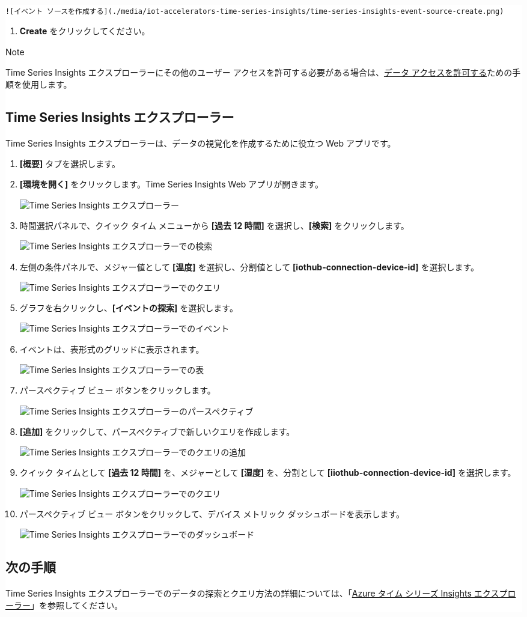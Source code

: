     ![イベント ソースを作成する](./media/iot-accelerators-time-series-insights/time-series-insights-event-source-create.png)

1. **Create** をクリックしてください。

> [!NOTE]
> Time Series Insights エクスプローラーにその他のユーザー アクセスを許可する必要がある場合は、[データ アクセスを許可する](https://docs.microsoft.com/en-us/azure/time-series-insights/time-series-insights-data-access#grant-data-access)ための手順を使用します。

## <a name="time-series-insights-explorer"></a>Time Series Insights エクスプローラー

Time Series Insights エクスプローラーは、データの視覚化を作成するために役立つ Web アプリです。

1. **[概要]** タブを選択します。

1. **[環境を開く]** をクリックします。Time Series Insights Web アプリが開きます。

    ![Time Series Insights エクスプローラー](./media/iot-accelerators-time-series-insights/time-series-insights-environment.png)

1. 時間選択パネルで、クイック タイム メニューから **[過去 12 時間]** を選択し、**[検索]** をクリックします。

    ![Time Series Insights エクスプローラーでの検索](./media/iot-accelerators-time-series-insights/time-series-insights-search-time.png)

1. 左側の条件パネルで、メジャー値として **[温度]** を選択し、分割値として **[iothub-connection-device-id]** を選択します。

    ![Time Series Insights エクスプローラーでのクエリ](./media/iot-accelerators-time-series-insights/time-series-insights-query1.png)

1. グラフを右クリックし、**[イベントの探索]** を選択します。

    ![Time Series Insights エクスプローラーでのイベント](./media/iot-accelerators-time-series-insights/time-series-insights-explore-events.png)

1. イベントは、表形式のグリッドに表示されます。

    ![Time Series Insights エクスプローラーでの表](./media/iot-accelerators-time-series-insights/time-series-insights-table.png)

1. パースペクティブ ビュー ボタンをクリックします。

    ![Time Series Insights エクスプローラーのパースペクティブ](./media/iot-accelerators-time-series-insights/time-series-insights-explorer-perspective.png)

1. **[追加]** をクリックして、パースペクティブで新しいクエリを作成します。

    ![Time Series Insights エクスプローラーでのクエリの追加](./media/iot-accelerators-time-series-insights/time-series-insights-new-query.png)

1. クイック タイムとして **[過去 12 時間]** を、メジャーとして **[湿度]** を、分割として **[iiothub-connection-device-id]** を選択します。

    ![Time Series Insights エクスプローラーでのクエリ](./media/iot-accelerators-time-series-insights/time-series-insights-query2.png)

1. パースペクティブ ビュー ボタンをクリックして、デバイス メトリック ダッシュボードを表示します。

    ![Time Series Insights エクスプローラーでのダッシュボード](./media/iot-accelerators-time-series-insights/time-series-insights-dashboard.png)

## <a name="next-steps"></a>次の手順

Time Series Insights エクスプローラーでのデータの探索とクエリ方法の詳細については、「[Azure タイム シリーズ Insights エクスプローラー](https://docs.microsoft.com/azure/time-series-insights/time-series-insights-explorer)」を参照してください。
